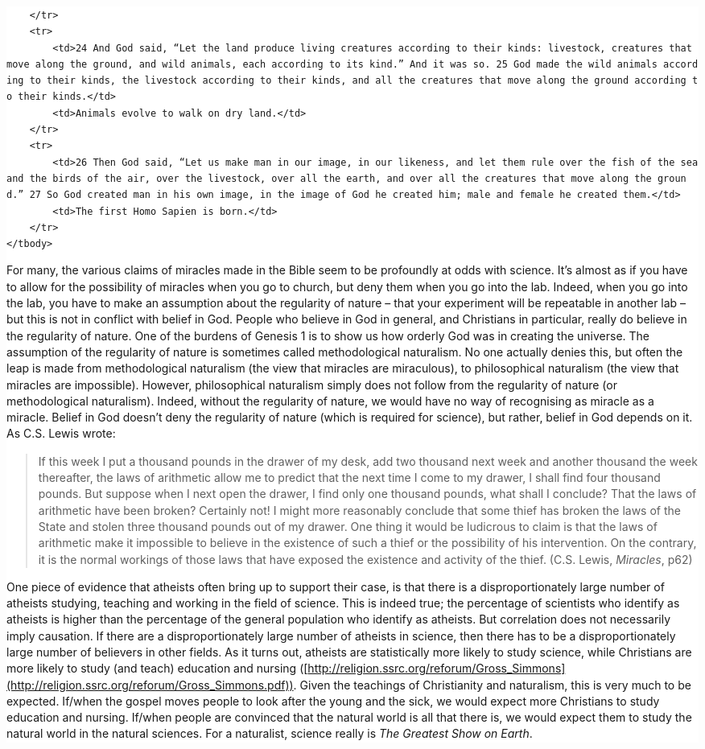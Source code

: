        </tr>
        <tr>
            <td>24 And God said, “Let the land produce living creatures according to their kinds: livestock, creatures that move along the ground, and wild animals, each according to its kind.” And it was so. 25 God made the wild animals according to their kinds, the livestock according to their kinds, and all the creatures that move along the ground according to their kinds.</td>
            <td>Animals evolve to walk on dry land.</td>
        </tr>
        <tr>
            <td>26 Then God said, “Let us make man in our image, in our likeness, and let them rule over the fish of the sea and the birds of the air, over the livestock, over all the earth, and over all the creatures that move along the ground.” 27 So God created man in his own image, in the image of God he created him; male and female he created them.</td>
            <td>The first Homo Sapien is born.</td>
        </tr>
    </tbody>
</table> 





 
For many, the various claims of miracles made in the Bible seem to be profoundly at odds with science. It’s almost as if you have to allow for the possibility of miracles when you go to church, but deny them when you go into the lab. Indeed, when you go into the lab, you have to make an assumption about the regularity of nature – that your experiment will be repeatable in another lab – but this is not in conflict with belief in God. People who believe in God in general, and Christians in particular, really do believe in the regularity of nature. One of the burdens of Genesis 1 is to show us how orderly God was in creating the universe. The assumption of the regularity of nature is sometimes called methodological naturalism. No one actually denies this, but often the leap is made from methodological naturalism (the view that miracles are miraculous), to philosophical naturalism (the view that miracles are impossible). However, philosophical naturalism simply does not follow from the regularity of nature (or methodological naturalism). Indeed, without the regularity of nature, we would have no way of recognising as miracle as a miracle. Belief in God doesn’t deny the regularity of nature (which is required for science), but rather, belief in God depends on it. As C.S. Lewis wrote:
 
> If this week I put a thousand pounds in the drawer of my desk, add two thousand next week and another thousand the week thereafter, the laws of arithmetic allow me to predict that the next time I come to my drawer, I shall find four thousand pounds. But suppose when I next open the drawer, I find only one thousand pounds, what shall I conclude? That the laws of arithmetic have been broken? Certainly not! I might more reasonably conclude that some thief has broken the laws of the State and stolen three thousand pounds out of my drawer. One thing it would be ludicrous to claim is that the laws of arithmetic make it impossible to believe in the existence of such a thief or the possibility of his intervention. On the contrary, it is the normal workings of those laws that have exposed the existence and activity of the thief. (C.S. Lewis, _Miracles_, p62)
 
One piece of evidence that atheists often bring up to support their case, is that there is a disproportionately large number of atheists studying, teaching and working in the field of science. This is indeed true; the percentage of scientists who identify as atheists is higher than the percentage of the general population who identify as atheists. But correlation does not necessarily imply causation. If there are a disproportionately large number of atheists in science, then there has to be a disproportionately large number of believers in other fields. As it turns out, atheists are statistically more likely to study science, while Christians are more likely to study (and teach) education and nursing ([http://religion.ssrc.org/reforum/Gross_Simmons](http://religion.ssrc.org/reforum/Gross_Simmons.pdf)). Given the teachings of Christianity and naturalism, this is very much to be expected. If/when the gospel moves people to look after the young and the sick, we would expect more Christians to study education and nursing. If/when people are convinced that the natural world is all that there is, we would expect them to study the natural world in the natural sciences. For a naturalist, science really is _The Greatest Show on Earth_.
 